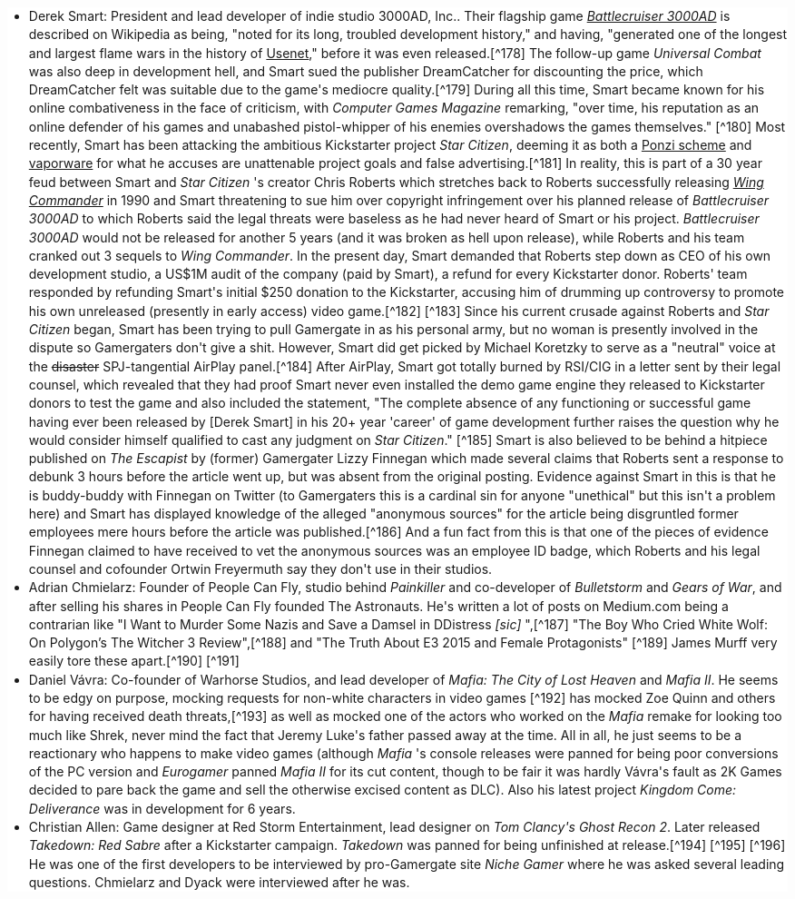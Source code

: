 - Derek Smart: President and lead developer of indie studio 3000AD, Inc.. Their flagship game [*Battlecruiser 3000AD*](https://en.wikipedia.org/wiki/Battlecruiser_3000AD "wp:Battlecruiser 3000AD") is described on Wikipedia as being, "noted for its long, troubled development history," and having, "generated one of the longest and largest flame wars in the history of [Usenet](https://rationalwiki.org/wiki/Usenet "Usenet")," before it was even released.[^178] The follow-up game *Universal Combat* was also deep in development hell, and Smart sued the publisher DreamCatcher for discounting the price, which DreamCatcher felt was suitable due to the game's mediocre quality.[^179] During all this time, Smart became known for his online combativeness in the face of criticism, with *Computer Games Magazine* remarking, "over time, his reputation as an online defender of his games and unabashed pistol-whipper of his enemies overshadows the games themselves." [^180] Most recently, Smart has been attacking the ambitious Kickstarter project *Star Citizen*, deeming it as both a [Ponzi scheme](https://rationalwiki.org/wiki/Ponzi_scheme "Ponzi scheme") and [vaporware](https://en.wikipedia.org/wiki/vaporware "wp:vaporware") for what he accuses are unattenable project goals and false advertising.[^181] In reality, this is part of a 30 year feud between Smart and *Star Citizen* 's creator Chris Roberts which stretches back to Roberts successfully releasing [*Wing Commander*](https://en.wikipedia.org/wiki/Wing_Commander_\(video_game\) "wp:Wing Commander (video game)") in 1990 and Smart threatening to sue him over copyright infringement over his planned release of *Battlecruiser 3000AD* to which Roberts said the legal threats were baseless as he had never heard of Smart or his project. *Battlecruiser 3000AD* would not be released for another 5 years (and it was broken as hell upon release), while Roberts and his team cranked out 3 sequels to *Wing Commander*. In the present day, Smart demanded that Roberts step down as CEO of his own development studio, a US$1M audit of the company (paid by Smart), a refund for every Kickstarter donor. Roberts' team responded by refunding Smart's initial $250 donation to the Kickstarter, accusing him of drumming up controversy to promote his own unreleased (presently in early access) video game.[^182] [^183] Since his current crusade against Roberts and *Star Citizen* began, Smart has been trying to pull Gamergate in as his personal army, but no woman is presently involved in the dispute so Gamergaters don't give a shit. However, Smart did get picked by Michael Koretzky to serve as a "neutral" voice at the ~~disaster~~ SPJ-tangential AirPlay panel.[^184] After AirPlay, Smart got totally burned by RSI/CIG in a letter sent by their legal counsel, which revealed that they had proof Smart never even installed the demo game engine they released to Kickstarter donors to test the game and also included the statement, "The complete absence of any functioning or successful game having ever been released by \[Derek Smart\] in his 20+ year 'career' of game development further raises the question why he would consider himself qualified to cast any judgment on *Star Citizen*." [^185] Smart is also believed to be behind a hitpiece published on *The Escapist* by (former) Gamergater Lizzy Finnegan which made several claims that Roberts sent a response to debunk 3 hours before the article went up, but was absent from the original posting. Evidence against Smart in this is that he is buddy-buddy with Finnegan on Twitter (to Gamergaters this is a cardinal sin for anyone "unethical" but this isn't a problem here) and Smart has displayed knowledge of the alleged "anonymous sources" for the article being disgruntled former employees mere hours before the article was published.[^186] And a fun fact from this is that one of the pieces of evidence Finnegan claimed to have received to vet the anonymous sources was an employee ID badge, which Roberts and his legal counsel and cofounder Ortwin Freyermuth say they don't use in their studios.
- Adrian Chmielarz: Founder of People Can Fly, studio behind *Painkiller* and co-developer of *Bulletstorm* and *Gears of War*, and after selling his shares in People Can Fly founded The Astronauts. He's written a lot of posts on Medium.com being a contrarian like "I Want to Murder Some Nazis and Save a Damsel in DDistress *\[sic\]* ",[^187] "The Boy Who Cried White Wolf: On Polygon’s The Witcher 3 Review",[^188] and "The Truth About E3 2015 and Female Protagonists" [^189] James Murff very easily tore these apart.[^190] [^191]
- Daniel Vávra: Co-founder of Warhorse Studios, and lead developer of *Mafia: The City of Lost Heaven* and *Mafia II*. He seems to be edgy on purpose, mocking requests for non-white characters in video games [^192] has mocked Zoe Quinn and others for having received death threats,[^193] as well as mocked one of the actors who worked on the *Mafia* remake for looking too much like Shrek, never mind the fact that Jeremy Luke's father passed away at the time. All in all, he just seems to be a reactionary who happens to make video games (although *Mafia* 's console releases were panned for being poor conversions of the PC version and *Eurogamer* panned *Mafia II* for its cut content, though to be fair it was hardly Vávra's fault as 2K Games decided to pare back the game and sell the otherwise excised content as DLC). Also his latest project *Kingdom Come: Deliverance* was in development for 6 years.
- Christian Allen: Game designer at Red Storm Entertainment, lead designer on *Tom Clancy's Ghost Recon 2*. Later released *Takedown: Red Sabre* after a Kickstarter campaign. *Takedown* was panned for being unfinished at release.[^194] [^195] [^196] He was one of the first developers to be interviewed by pro-Gamergate site *Niche Gamer* where he was asked several leading questions. Chmielarz and Dyack were interviewed after he was.